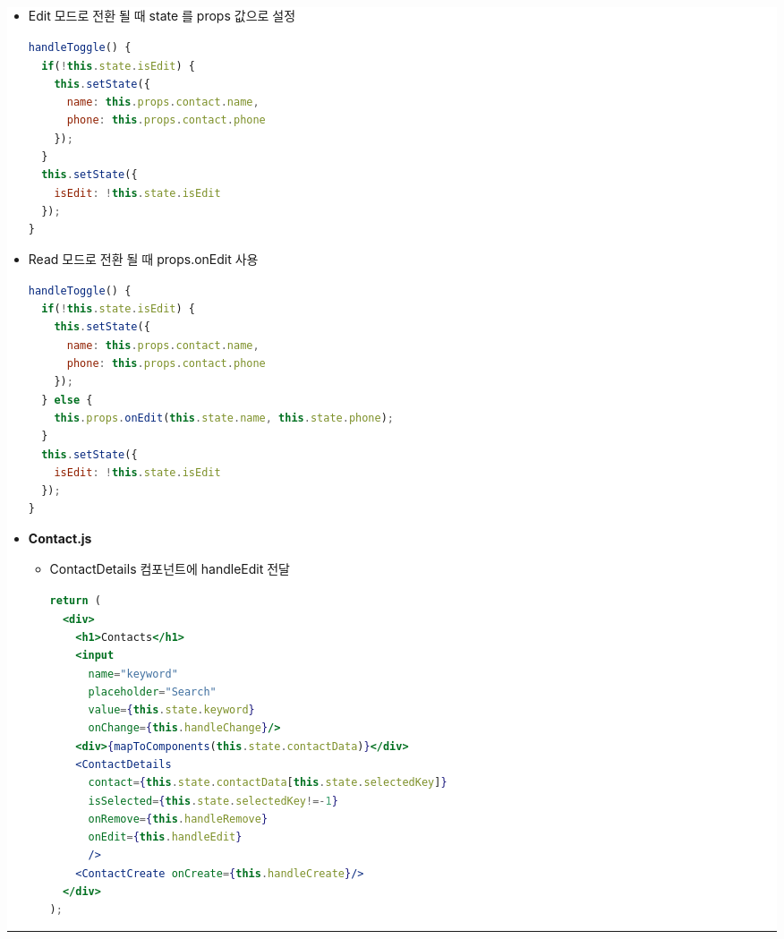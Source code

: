   - Edit 모드로 전환 될 때 state 를 props 값으로 설정

    ```jsx
    handleToggle() {
      if(!this.state.isEdit) {
        this.setState({
          name: this.props.contact.name,
          phone: this.props.contact.phone
        });
      }
      this.setState({
        isEdit: !this.state.isEdit
      });
    }
    ```

  - Read 모드로 전환 될 때 props.onEdit 사용

    ```jsx
    handleToggle() {
      if(!this.state.isEdit) {
        this.setState({
          name: this.props.contact.name,
          phone: this.props.contact.phone
        });
      } else {
        this.props.onEdit(this.state.name, this.state.phone);
      }
      this.setState({
        isEdit: !this.state.isEdit
      });
    }
    ```

- **Contact.js**

  - ContactDetails 컴포넌트에 handleEdit 전달

    ```jsx
    return (
      <div>
        <h1>Contacts</h1>
        <input
          name="keyword"
          placeholder="Search"
          value={this.state.keyword}
          onChange={this.handleChange}/>
        <div>{mapToComponents(this.state.contactData)}</div>
        <ContactDetails
          contact={this.state.contactData[this.state.selectedKey]}
          isSelected={this.state.selectedKey!=-1}
          onRemove={this.handleRemove}
          onEdit={this.handleEdit}
          />
        <ContactCreate onCreate={this.handleCreate}/>
      </div>
    );
    ```

---
